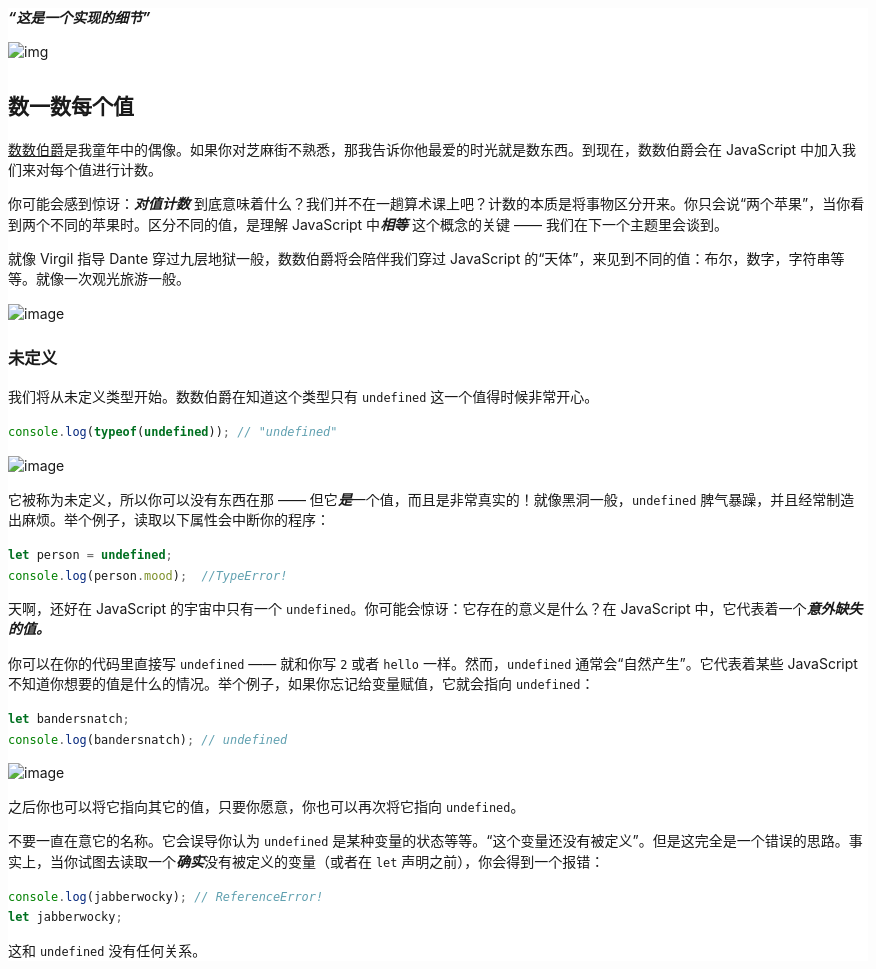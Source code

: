 ***“这是一个实现的细节”***

![img](https://res.cloudinary.com/dg3gyk0gu/image/upload/v1580435620/just-javascript-email-images/jj04/dream-glitch-meta-optim.gif)

## 数一数每个值

[数数伯爵](https://click.convertkit-mail.com/e5u45dk37xh0u0pe6gb7/48hvh7uq883rxzhx/aHR0cHM6Ly93d3cueW91dHViZS5jb20vd2F0Y2g_dj1lU3VrTXk4RHlmWQ==)是我童年中的偶像。如果你对芝麻街不熟悉，那我告诉你他最爱的时光就是数东西。到现在，数数伯爵会在 JavaScript 中加入我们来对每个值进行计数。

你可能会感到惊讶：***对值计数*** 到底意味着什么？我们并不在一趟算术课上吧？计数的本质是将事物区分开来。你只会说“两个苹果”，当你看到两个不同的苹果时。区分不同的值，是理解 JavaScript 中***相等*** 这个概念的关键 —— 我们在下一个主题里会谈到。

就像 Virgil 指导  Dante 穿过九层地狱一般，数数伯爵将会陪伴我们穿过 JavaScript 的“天体”，来见到不同的值：布尔，数字，字符串等等。就像一次观光旅游一般。

![image](https://user-images.githubusercontent.com/17036920/111253936-fb806980-864e-11eb-88d5-a4267b7b10b3.png)

### 未定义

我们将从未定义类型开始。数数伯爵在知道这个类型只有 `undefined` 这一个值得时候非常开心。

```js
console.log(typeof(undefined)); // "undefined"
```

![image](https://user-images.githubusercontent.com/17036920/111254061-34b8d980-864f-11eb-827e-29a45736ef37.png)

它被称为未定义，所以你可以没有东西在那 —— 但它***是***一个值，而且是非常真实的！就像黑洞一般，`undefined` 脾气暴躁，并且经常制造出麻烦。举个例子，读取以下属性会中断你的程序：

```js
let person = undefined;
console.log(person.mood);  //TypeError!
```

天啊，还好在 JavaScript 的宇宙中只有一个 `undefined`。你可能会惊讶：它存在的意义是什么？在 JavaScript 中，它代表着一个***意外缺失的值。***

你可以在你的代码里直接写 `undefined` —— 就和你写 `2` 或者 `hello` 一样。然而，`undefined` 通常会“自然产生”。它代表着某些 JavaScript 不知道你想要的值是什么的情况。举个例子，如果你忘记给变量赋值，它就会指向 `undefined`：

```js
let bandersnatch;
console.log(bandersnatch); // undefined
```

![image](https://user-images.githubusercontent.com/17036920/111254437-0c7daa80-8650-11eb-83df-4b8eec772699.png)

之后你也可以将它指向其它的值，只要你愿意，你也可以再次将它指向 `undefined`。

不要一直在意它的名称。它会误导你认为 `undefined` 是某种变量的状态等等。“这个变量还没有被定义”。但是这完全是一个错误的思路。事实上，当你试图去读取一个***确实***没有被定义的变量（或者在 `let` 声明之前），你会得到一个报错：

```js
console.log(jabberwocky); // ReferenceError!
let jabberwocky;
```

这和 `undefined` 没有任何关系。
